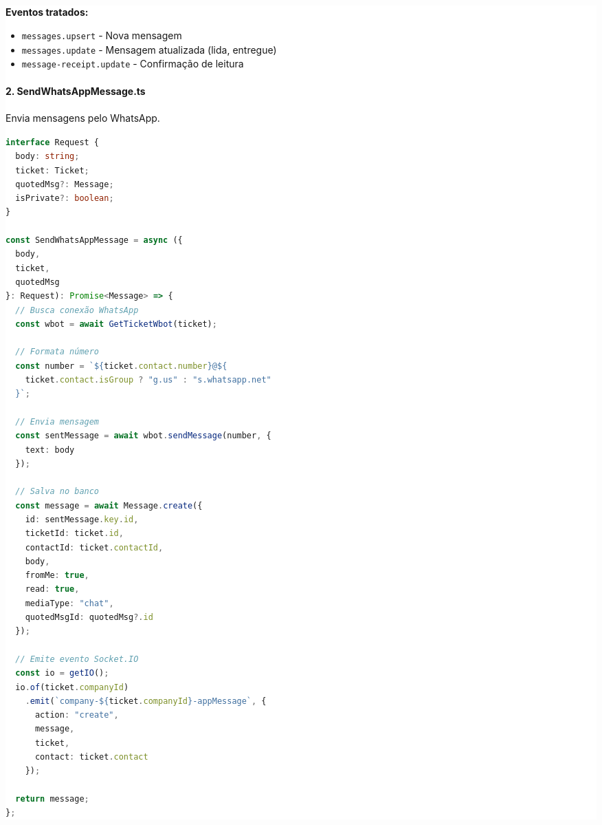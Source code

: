 
**Eventos tratados:**
- `messages.upsert` - Nova mensagem
- `messages.update` - Mensagem atualizada (lida, entregue)
- `message-receipt.update` - Confirmação de leitura

#### 2. **SendWhatsAppMessage.ts**
Envia mensagens pelo WhatsApp.

```typescript
interface Request {
  body: string;
  ticket: Ticket;
  quotedMsg?: Message;
  isPrivate?: boolean;
}

const SendWhatsAppMessage = async ({
  body,
  ticket,
  quotedMsg
}: Request): Promise<Message> => {
  // Busca conexão WhatsApp
  const wbot = await GetTicketWbot(ticket);

  // Formata número
  const number = `${ticket.contact.number}@${
    ticket.contact.isGroup ? "g.us" : "s.whatsapp.net"
  }`;

  // Envia mensagem
  const sentMessage = await wbot.sendMessage(number, {
    text: body
  });

  // Salva no banco
  const message = await Message.create({
    id: sentMessage.key.id,
    ticketId: ticket.id,
    contactId: ticket.contactId,
    body,
    fromMe: true,
    read: true,
    mediaType: "chat",
    quotedMsgId: quotedMsg?.id
  });

  // Emite evento Socket.IO
  const io = getIO();
  io.of(ticket.companyId)
    .emit(`company-${ticket.companyId}-appMessage`, {
      action: "create",
      message,
      ticket,
      contact: ticket.contact
    });

  return message;
};
```
